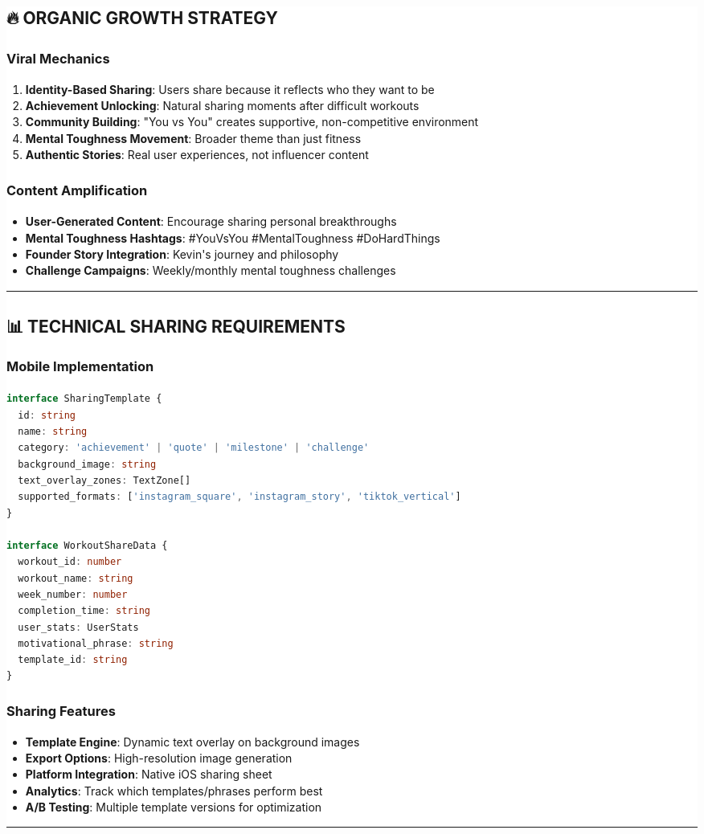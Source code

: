 
## 🔥 ORGANIC GROWTH STRATEGY

### Viral Mechanics
1. **Identity-Based Sharing**: Users share because it reflects who they want to be
2. **Achievement Unlocking**: Natural sharing moments after difficult workouts  
3. **Community Building**: "You vs You" creates supportive, non-competitive environment
4. **Mental Toughness Movement**: Broader theme than just fitness
5. **Authentic Stories**: Real user experiences, not influencer content

### Content Amplification
- **User-Generated Content**: Encourage sharing personal breakthroughs
- **Mental Toughness Hashtags**: #YouVsYou #MentalToughness #DoHardThings
- **Founder Story Integration**: Kevin's journey and philosophy
- **Challenge Campaigns**: Weekly/monthly mental toughness challenges

---

## 📊 TECHNICAL SHARING REQUIREMENTS

### Mobile Implementation
```typescript
interface SharingTemplate {
  id: string
  name: string
  category: 'achievement' | 'quote' | 'milestone' | 'challenge'
  background_image: string
  text_overlay_zones: TextZone[]
  supported_formats: ['instagram_square', 'instagram_story', 'tiktok_vertical']
}

interface WorkoutShareData {
  workout_id: number
  workout_name: string
  week_number: number
  completion_time: string
  user_stats: UserStats
  motivational_phrase: string
  template_id: string
}
```

### Sharing Features
- **Template Engine**: Dynamic text overlay on background images
- **Export Options**: High-resolution image generation
- **Platform Integration**: Native iOS sharing sheet
- **Analytics**: Track which templates/phrases perform best
- **A/B Testing**: Multiple template versions for optimization

---
